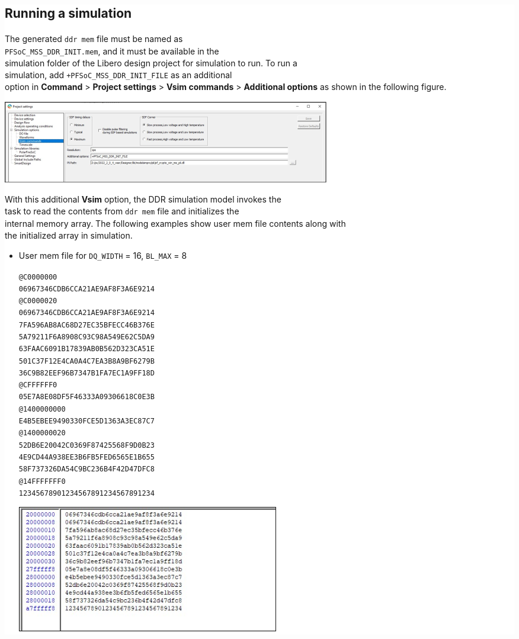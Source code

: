 ## Running a simulation

The generated `ddr mem` file must be named as<br /> `PFSoC_MSS_DDR_INIT.mem`, and it must be available in the<br /> simulation folder of the Libero design project for simulation to run. To run a<br /> simulation, add `+PFSoC_MSS_DDR_INIT_FILE` as an additional<br /> option in **Command** &gt; **Project settings** &gt; **Vsim commands** &gt; **Additional options** as shown in the following figure.

![](GUID-4137EB18-88A9-4231-AC8B-48650E5E12CB-low.png "Project Settings")

With this additional **Vsim** option, the DDR simulation model invokes the<br /> task to read the contents from `ddr mem` file and initializes the<br /> internal memory array. The following examples show user mem file contents along with<br /> the initialized array in simulation.

-   User mem file for `DQ_WIDTH` = 16, `BL_MAX` = 8

    ``` {#CODEBLOCK_W15_1TY_C5B}
    @C0000000
    06967346CDB6CCA21AE9AF8F3A6E9214  
    @C0000020
    06967346CDB6CCA21AE9AF8F3A6E9214
    7FA596AB8AC68D27EC35BFECC46B376E
    5A79211F6A8908C93C98A549E62C5DA9
    63FAAC6091B17839AB0B562D323CA51E
    501C37F12E4CA0A4C7EA3B8A9BF6279B
    36C9B82EEF96B7347B1FA7EC1A9FF18D
    @CFFFFFF0
    05E7A8E08DF5F46333A09306618C0E3B
    @1400000000
    E4B5EBEE9490330FCE5D1363A3EC87C7
    @1400000020
    52DB6E20042C0369F87425568F9D0B23
    4E9CD44A938EE3B6FB5FED6565E1B655
    58F737326DA54C9BC236B4F42D47DFC8
    @14FFFFFFF0
    12345678901234567891234567891234
    
    ```

    ![](GUID-A8737BDE-D38A-4654-8A27-4254421FB1B7-low.png "Initialized DDR Memory Array")
